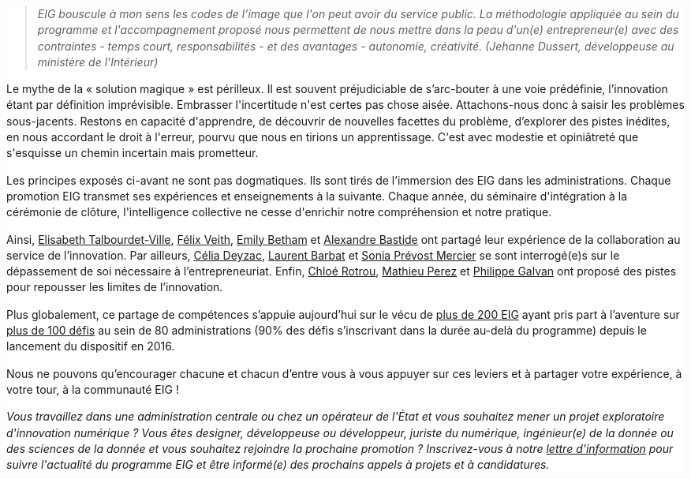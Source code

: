 > *EIG bouscule à mon sens les codes de l’image que l'on peut avoir du service public. La méthodologie appliquée au sein du programme et l'accompagnement proposé nous permettent de nous mettre dans la peau d'un(e) entrepreneur(e) avec des contraintes - temps court, responsabilités - et des avantages - autonomie, créativité. (Jehanne Dussert, développeuse au ministère de l’Intérieur)*

Le mythe de la « solution magique » est périlleux. Il est souvent préjudiciable de s’arc-bouter à une voie prédéfinie, l’innovation étant par définition imprévisible. Embrasser l'incertitude n'est certes pas chose aisée. Attachons-nous donc à saisir les problèmes sous-jacents. Restons en capacité d'apprendre, de découvrir de nouvelles facettes du problème, d’explorer des pistes inédites, en nous accordant le droit à l'erreur, pourvu que nous en tirions un apprentissage. C'est avec modestie et opiniâtreté que s'esquisse un chemin incertain mais prometteur.

Les principes exposés ci-avant ne sont pas dogmatiques. Ils sont tirés de l’immersion des EIG dans les administrations. Chaque promotion EIG transmet ses expériences et enseignements à la suivante. Chaque année, du séminaire d'intégration à la cérémonie de clôture, l'intelligence collective ne cesse d'enrichir notre compréhension et notre pratique. 

Ainsi, [Elisabeth Talbourdet-Ville](https://eig.etalab.gouv.fr/personnes/elisabeth-talbourdet-ville/), [Félix Veith](https://eig.etalab.gouv.fr/personnes/felix-veith/), [Emily Betham](https://eig.etalab.gouv.fr/personnes/emily-betham/) et [Alexandre Bastide](https://eig.etalab.gouv.fr/personnes/alexandre-bastide/) ont partagé leur expérience de la collaboration au service de l’innovation. Par ailleurs, [Célia Deyzac](https://eig.etalab.gouv.fr/personnes/celia-deyzac/), [Laurent Barbat](https://eig.etalab.gouv.fr/personnes/laurent-barbat/) et [Sonia Prévost Mercier](https://eig.etalab.gouv.fr/personnes/sonia-prevost-mercier/) se sont interrogé(e)s sur le dépassement de soi nécessaire à l’entrepreneuriat. Enfin, [Chloé Rotrou](https://eig.etalab.gouv.fr/personnes/chloe-rotrou/), [Mathieu Perez](https://eig.etalab.gouv.fr/personnes/mathieu-perez/) et [Philippe Galvan](https://eig.etalab.gouv.fr/personnes/philippe-galvan/) ont proposé des pistes pour repousser les limites de l’innovation. 

Plus globalement, ce partage de compétences s’appuie aujourd’hui sur le vécu de [plus de 200 EIG](https://eig.etalab.gouv.fr/talents/) ayant pris part à l’aventure sur [plus de 100 défis](https://eig.etalab.gouv.fr/defis/) au sein de 80 administrations (90% des défis s’inscrivant dans la durée au-delà du programme) depuis le lancement du dispositif en 2016.

Nous ne pouvons qu’encourager chacune et chacun d’entre vous à vous appuyer sur ces leviers et à partager votre expérience, à votre tour, à la communauté EIG !

*Vous travaillez dans une administration centrale ou chez un opérateur de l'État et vous souhaitez mener un projet exploratoire d'innovation numérique ? Vous êtes designer, développeuse ou développeur, juriste du numérique, ingénieur(e) de la donnée ou des sciences de la donnée et vous souhaitez rejoindre la prochaine promotion ? Inscrivez-vous à notre [lettre d'information](https://infolettres.etalab.gouv.fr/subscribe/entrepreneur-interet-general@mail.etalab.studio) pour suivre l'actualité du programme EIG et être informé(e) des prochains appels à projets et à candidatures.*